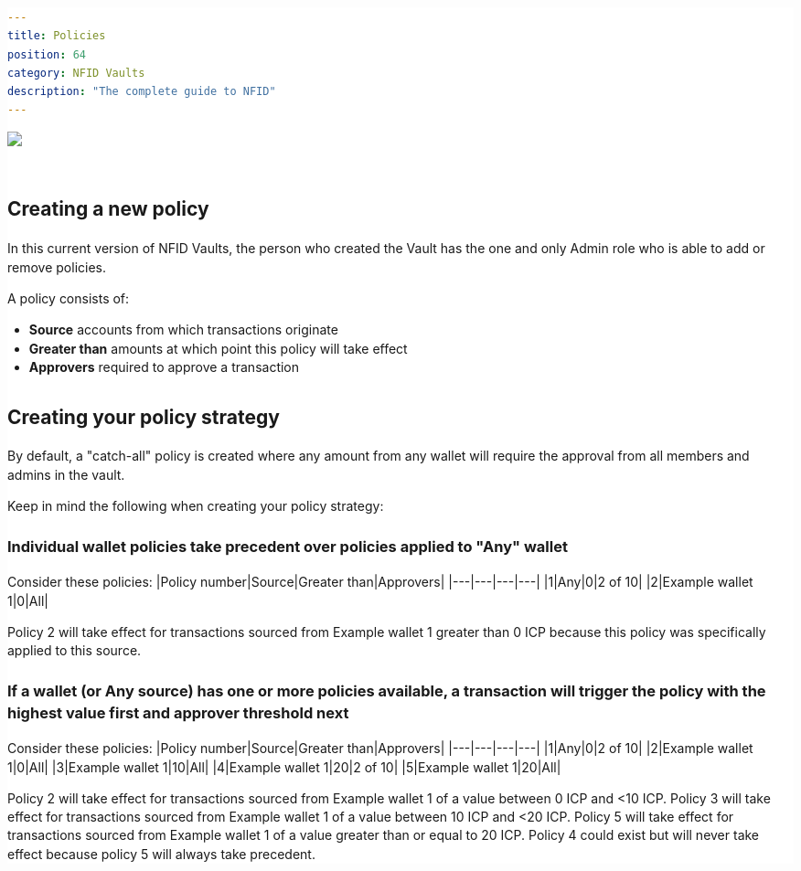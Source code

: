 ```yaml
---
title: Policies
position: 64
category: NFID Vaults
description: "The complete guide to NFID"
---
```


<img src="../vault-policies.png" style="width:100%;margin:auto;padding-bottom:20px;"></img>

## Creating a new policy

In this current version of NFID Vaults, the person who created the Vault has the one and only Admin
role who is able to add or remove policies.

A policy consists of:

- **Source** accounts from which transactions originate
- **Greater than** amounts at which point this policy will take effect
- **Approvers** required to approve a transaction

## Creating your policy strategy

By default, a "catch-all" policy is created where any amount from any wallet will require the
approval from all members and admins in the vault.

Keep in mind the following when creating your policy strategy:

### Individual wallet policies take precedent over policies applied to "Any" wallet

Consider these policies: |Policy number|Source|Greater than|Approvers| |---|---|---|---| |1|Any|0|2
of 10| |2|Example wallet 1|0|All|

Policy 2 will take effect for transactions sourced from Example wallet 1 greater than 0 ICP because
this policy was specifically applied to this source.

### If a wallet (or Any source) has one or more policies available, a transaction will trigger the policy with the highest value first and approver threshold next

Consider these policies: |Policy number|Source|Greater than|Approvers| |---|---|---|---| |1|Any|0|2
of 10| |2|Example wallet 1|0|All| |3|Example wallet 1|10|All| |4|Example wallet 1|20|2 of 10|
|5|Example wallet 1|20|All|

Policy 2 will take effect for transactions sourced from Example wallet 1 of a value between 0 ICP
and <10 ICP. Policy 3 will take effect for transactions sourced from Example wallet 1 of a value
between 10 ICP and <20 ICP. Policy 5 will take effect for transactions sourced from Example wallet 1
of a value greater than or equal to 20 ICP. Policy 4 could exist but will never take effect because
policy 5 will always take precedent.
